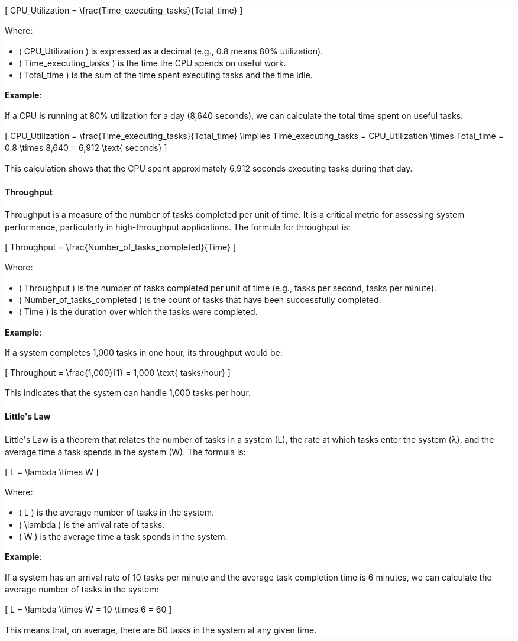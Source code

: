 \[ CPU\_Utilization = \frac{Time\_executing\_tasks}{Total\_time} \]

Where:
- \( CPU\_Utilization \) is expressed as a decimal (e.g., 0.8 means 80% utilization).
- \( Time\_executing\_tasks \) is the time the CPU spends on useful work.
- \( Total\_time \) is the sum of the time spent executing tasks and the time idle.

**Example**:

If a CPU is running at 80% utilization for a day (8,640 seconds), we can calculate the total time spent on useful tasks:

\[ CPU\_Utilization = \frac{Time\_executing\_tasks}{Total\_time} \implies Time\_executing\_tasks = CPU\_Utilization \times Total\_time = 0.8 \times 8,640 = 6,912 \text{ seconds} \]

This calculation shows that the CPU spent approximately 6,912 seconds executing tasks during that day.

#### Throughput

Throughput is a measure of the number of tasks completed per unit of time. It is a critical metric for assessing system performance, particularly in high-throughput applications. The formula for throughput is:

\[ Throughput = \frac{Number\_of\_tasks\_completed}{Time} \]

Where:
- \( Throughput \) is the number of tasks completed per unit of time (e.g., tasks per second, tasks per minute).
- \( Number\_of\_tasks\_completed \) is the count of tasks that have been successfully completed.
- \( Time \) is the duration over which the tasks were completed.

**Example**:

If a system completes 1,000 tasks in one hour, its throughput would be:

\[ Throughput = \frac{1,000}{1} = 1,000 \text{ tasks/hour} \]

This indicates that the system can handle 1,000 tasks per hour.

#### Little's Law

Little's Law is a theorem that relates the number of tasks in a system (L), the rate at which tasks enter the system (λ), and the average time a task spends in the system (W). The formula is:

\[ L = \lambda \times W \]

Where:
- \( L \) is the average number of tasks in the system.
- \( \lambda \) is the arrival rate of tasks.
- \( W \) is the average time a task spends in the system.

**Example**:

If a system has an arrival rate of 10 tasks per minute and the average task completion time is 6 minutes, we can calculate the average number of tasks in the system:

\[ L = \lambda \times W = 10 \times 6 = 60 \]

This means that, on average, there are 60 tasks in the system at any given time.
